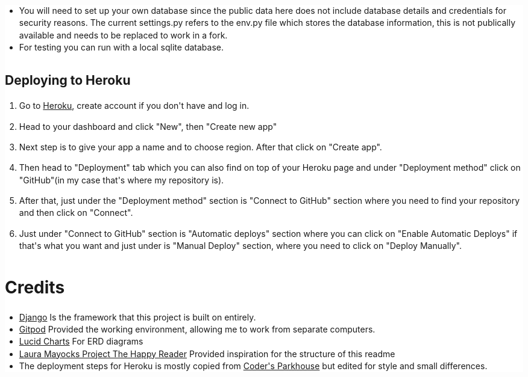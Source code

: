 * You will need to set up your own database since the public data here does not include database details and credentials for security reasons. The current settings.py refers to the env.py file which stores the database information, this is not publically available and needs to be replaced to work in a fork.
* For testing you can run with a local sqlite database.

## Deploying to Heroku

1. Go to [Heroku](https://id.heroku.com/login), create account if you don't have and log in.

2. Head to your dashboard and click "New", then "Create new app"

3. Next step is to give your app a name and to choose region. After that click on "Create app".

4. Then head to "Deployment" tab which you can also find on top of your Heroku page and under "Deployment method" click on "GitHub"(in my case that's where my repository is).

5. After that, just under the "Deployment method" section is "Connect to GitHub" section where you need to find your repository and then click on "Connect".

6. Just under "Connect to GitHub" section is "Automatic deploys" section where you can click on "Enable Automatic Deploys" if that's what you want and just under is "Manual Deploy" section, where you need to click on "Deploy Manually".

# Credits

* [Django](https://www.djangoproject.com/) Is the framework that this project is built on entirely.
* [Gitpod](https://www.gitpod.io/) Provided the working environment, allowing me to work from separate computers.
* [Lucid Charts](https://www.lucidchart.com) For ERD diagrams
* [Laura Mayocks Project The Happy Reader](https://github.com/LauraMayock/The-happy-reader/tree/main) Provided inspiration for the structure of this readme
* The deployment steps for Heroku is mostly copied from [Coder's Parkhouse](https://github.com/AleksandarJavorovic/coders-parkhouse) but edited for style and small differences.
